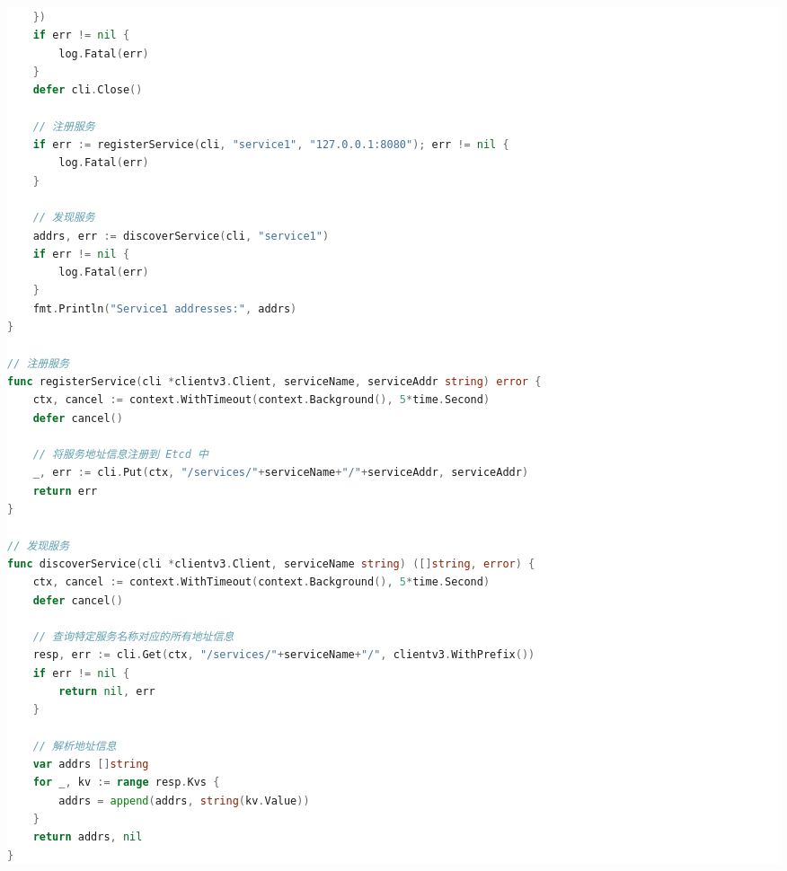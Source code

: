 ```go
	})
	if err != nil {
		log.Fatal(err)
	}
	defer cli.Close()

	// 注册服务
	if err := registerService(cli, "service1", "127.0.0.1:8080"); err != nil {
		log.Fatal(err)
	}

	// 发现服务
	addrs, err := discoverService(cli, "service1")
	if err != nil {
		log.Fatal(err)
	}
	fmt.Println("Service1 addresses:", addrs)
}

// 注册服务
func registerService(cli *clientv3.Client, serviceName, serviceAddr string) error {
	ctx, cancel := context.WithTimeout(context.Background(), 5*time.Second)
	defer cancel()

	// 将服务地址信息注册到 Etcd 中
	_, err := cli.Put(ctx, "/services/"+serviceName+"/"+serviceAddr, serviceAddr)
	return err
}

// 发现服务
func discoverService(cli *clientv3.Client, serviceName string) ([]string, error) {
	ctx, cancel := context.WithTimeout(context.Background(), 5*time.Second)
	defer cancel()

	// 查询特定服务名称对应的所有地址信息
	resp, err := cli.Get(ctx, "/services/"+serviceName+"/", clientv3.WithPrefix())
	if err != nil {
		return nil, err
	}

	// 解析地址信息
	var addrs []string
	for _, kv := range resp.Kvs {
		addrs = append(addrs, string(kv.Value))
	}
	return addrs, nil
}

```

